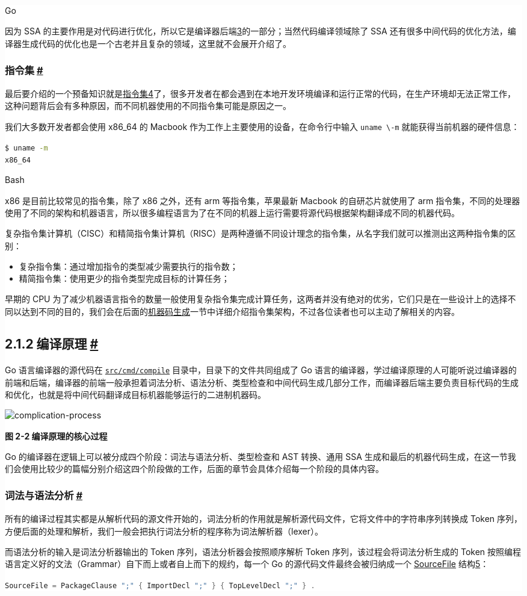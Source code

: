 Go

因为 SSA 的主要作用是对代码进行优化，所以它是编译器后端[3](#fn:3)的一部分；当然代码编译领域除了 SSA 还有很多中间代码的优化方法，编译器生成代码的优化也是一个古老并且复杂的领域，这里就不会展开介绍了。

### 指令集 [#](#%e6%8c%87%e4%bb%a4%e9%9b%86)

最后要介绍的一个预备知识就是[指令集](https://en.wikipedia.org/wiki/Instruction_set_architecture)[4](#fn:4)了，很多开发者在都会遇到在本地开发环境编译和运行正常的代码，在生产环境却无法正常工作，这种问题背后会有多种原因，而不同机器使用的不同指令集可能是原因之一。

我们大多数开发者都会使用 x86\_64 的 Macbook 作为工作上主要使用的设备，在命令行中输入 `uname \-m` 就能获得当前机器的硬件信息：

```bash
$ uname -m
x86_64
```

Bash

x86 是目前比较常见的指令集，除了 x86 之外，还有 arm 等指令集，苹果最新 Macbook 的自研芯片就使用了 arm 指令集，不同的处理器使用了不同的架构和机器语言，所以很多编程语言为了在不同的机器上运行需要将源代码根据架构翻译成不同的机器代码。

复杂指令集计算机（CISC）和精简指令集计算机（RISC）是两种遵循不同设计理念的指令集，从名字我们就可以推测出这两种指令集的区别：

* 复杂指令集：通过增加指令的类型减少需要执行的指令数；
* 精简指令集：使用更少的指令类型完成目标的计算任务；

早期的 CPU 为了减少机器语言指令的数量一般使用复杂指令集完成计算任务，这两者并没有绝对的优劣，它们只是在一些设计上的选择不同以达到不同的目的，我们会在后面的[机器码生成](https://draveness.me/golang/docs/part1-prerequisite/ch02-compile/golang-machinecode/)一节中详细介绍指令集架构，不过各位读者也可以主动了解相关的内容。

## 2.1.2 编译原理 [#](#212-%e7%bc%96%e8%af%91%e5%8e%9f%e7%90%86)

Go 语言编译器的源代码在 [`src/cmd/compile`](https://github.com/golang/go/tree/master/src/cmd/compile) 目录中，目录下的文件共同组成了 Go 语言的编译器，学过编译原理的人可能听说过编译器的前端和后端，编译器的前端一般承担着词法分析、语法分析、类型检查和中间代码生成几部分工作，而编译器后端主要负责目标代码的生成和优化，也就是将中间代码翻译成目标机器能够运行的二进制机器码。

![complication-process](https://img.draveness.me/2019-12-20-15768548776662-complication-process.png)

**图 2-2 编译原理的核心过程**

Go 的编译器在逻辑上可以被分成四个阶段：词法与语法分析、类型检查和 AST 转换、通用 SSA 生成和最后的机器代码生成，在这一节我们会使用比较少的篇幅分别介绍这四个阶段做的工作，后面的章节会具体介绍每一个阶段的具体内容。

### 词法与语法分析 [#](#%e8%af%8d%e6%b3%95%e4%b8%8e%e8%af%ad%e6%b3%95%e5%88%86%e6%9e%90)

所有的编译过程其实都是从解析代码的源文件开始的，词法分析的作用就是解析源代码文件，它将文件中的字符串序列转换成 Token 序列，方便后面的处理和解析，我们一般会把执行词法分析的程序称为词法解析器（lexer）。

而语法分析的输入是词法分析器输出的 Token 序列，语法分析器会按照顺序解析 Token 序列，该过程会将词法分析生成的 Token 按照编程语言定义好的文法（Grammar）自下而上或者自上而下的规约，每一个 Go 的源代码文件最终会被归纳成一个 [SourceFile](https://golang.org/ref/spec#Source_file_organization) 结构[5](#fn:5)：

```go
SourceFile = PackageClause ";" { ImportDecl ";" } { TopLevelDecl ";" } .
```
